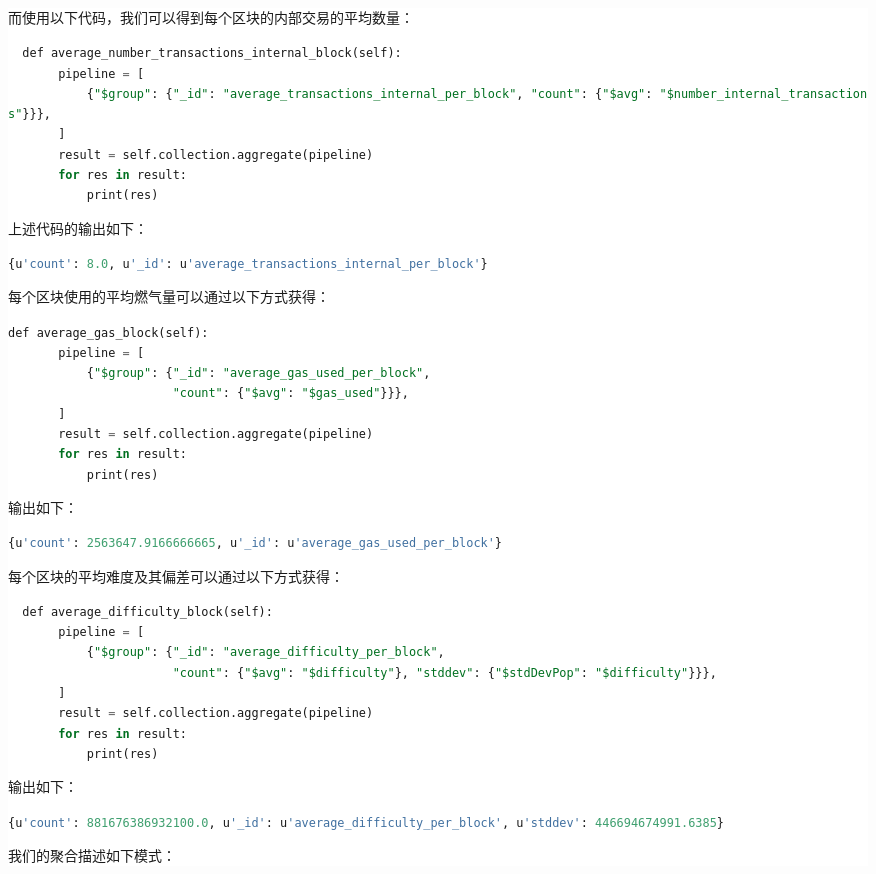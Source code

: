 而使用以下代码，我们可以得到每个区块的内部交易的平均数量：

```sql
  def average_number_transactions_internal_block(self):
       pipeline = [
           {"$group": {"_id": "average_transactions_internal_per_block", "count": {"$avg": "$number_internal_transactions"}}},
       ]
       result = self.collection.aggregate(pipeline)
       for res in result:
           print(res)
```

上述代码的输出如下：

```sql
{u'count': 8.0, u'_id': u'average_transactions_internal_per_block'}
```

每个区块使用的平均燃气量可以通过以下方式获得：

```sql
def average_gas_block(self):
       pipeline = [
           {"$group": {"_id": "average_gas_used_per_block",
                       "count": {"$avg": "$gas_used"}}},
       ]
       result = self.collection.aggregate(pipeline)
       for res in result:
           print(res)
```

输出如下：

```sql
{u'count': 2563647.9166666665, u'_id': u'average_gas_used_per_block'} 
```

每个区块的平均难度及其偏差可以通过以下方式获得：

```sql
  def average_difficulty_block(self):
       pipeline = [
           {"$group": {"_id": "average_difficulty_per_block",
                       "count": {"$avg": "$difficulty"}, "stddev": {"$stdDevPop": "$difficulty"}}},
       ]
       result = self.collection.aggregate(pipeline)
       for res in result:
           print(res)
```

输出如下：

```sql
{u'count': 881676386932100.0, u'_id': u'average_difficulty_per_block', u'stddev': 446694674991.6385} 
```

我们的聚合描述如下模式：
